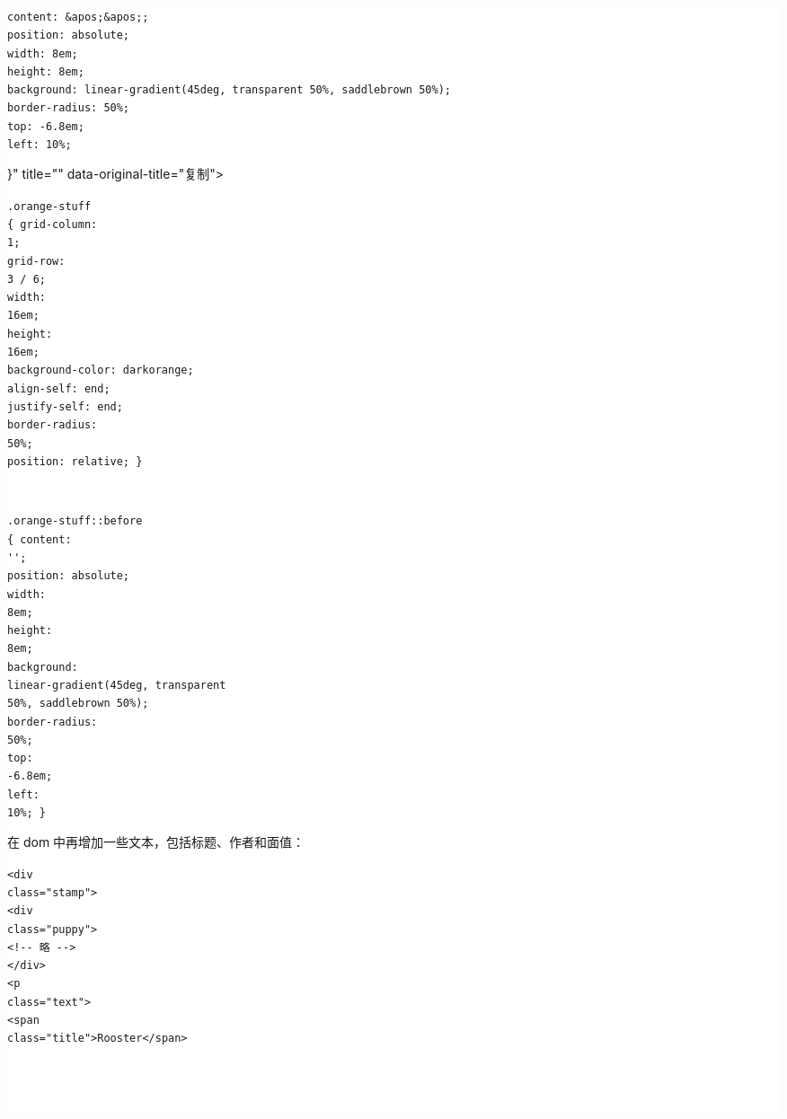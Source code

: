     content: &apos;&apos;;
    position: absolute;
    width: 8em;
    height: 8em;
    background: linear-gradient(45deg, transparent 50%, saddlebrown 50%);
    border-radius: 50%;
    top: -6.8em;
    left: 10%;
}" title="" data-original-title="&#x590D;&#x5236;"></span> <span type="button" class="saveToNote code-tool" data-toggle="tooltip" data-placement="top" title="" data-original-title="&#x653E;&#x8FDB;&#x7B14;&#x8BB0;"></span></div></div><pre class="css hljs"><code class="css"><span class="hljs-selector-class">.orange-stuff</span> {
    <span class="hljs-attribute">grid-column</span>: <span class="hljs-number">1</span>;
    <span class="hljs-attribute">grid-row</span>: <span class="hljs-number">3</span> / <span class="hljs-number">6</span>;
    <span class="hljs-attribute">width</span>: <span class="hljs-number">16em</span>;
    <span class="hljs-attribute">height</span>: <span class="hljs-number">16em</span>;
    <span class="hljs-attribute">background-color</span>: darkorange;
    <span class="hljs-attribute">align-self</span>: end;
    <span class="hljs-attribute">justify-self</span>: end;
    <span class="hljs-attribute">border-radius</span>: <span class="hljs-number">50%</span>;
    <span class="hljs-attribute">position</span>: relative;
}

<span class="hljs-selector-class">.orange-stuff</span><span class="hljs-selector-pseudo">::before</span> {
    <span class="hljs-attribute">content</span>: <span class="hljs-string">&apos;&apos;</span>;
    <span class="hljs-attribute">position</span>: absolute;
    <span class="hljs-attribute">width</span>: <span class="hljs-number">8em</span>;
    <span class="hljs-attribute">height</span>: <span class="hljs-number">8em</span>;
    <span class="hljs-attribute">background</span>: <span class="hljs-built_in">linear-gradient</span>(45deg, transparent 50%, saddlebrown 50%);
    <span class="hljs-attribute">border-radius</span>: <span class="hljs-number">50%</span>;
    <span class="hljs-attribute">top</span>: -<span class="hljs-number">6.8em</span>;
    <span class="hljs-attribute">left</span>: <span class="hljs-number">10%</span>;
}</code></pre><p>&#x5728; dom &#x4E2D;&#x518D;&#x589E;&#x52A0;&#x4E00;&#x4E9B;&#x6587;&#x672C;&#xFF0C;&#x5305;&#x62EC;&#x6807;&#x9898;&#x3001;&#x4F5C;&#x8005;&#x548C;&#x9762;&#x503C;&#xFF1A;</p><div class="widget-codetool" style="display:none"><div class="widget-codetool--inner"><span class="selectCode code-tool" data-toggle="tooltip" data-placement="top" title="" data-original-title="&#x5168;&#x9009;"></span> <span type="button" class="copyCode code-tool" data-toggle="tooltip" data-placement="top" data-clipboard-text="&lt;div class=&quot;stamp&quot;&gt;
    &lt;div class=&quot;puppy&quot;&gt;
        &lt;!-- &#x7565; --&gt;
    &lt;/div&gt;
    &lt;p class=&quot;text&quot;&gt;
        &lt;span class=&quot;title&quot;&gt;Rooster&lt;/span&gt;
        &lt;span class=&quot;author&quot;&gt;comehope&lt;/span&gt;
        &lt;span class=&quot;face-value&quot;&gt;120&lt;/span&gt;
    &lt;/p&gt;
&lt;/div&gt;" title="" data-original-title="&#x590D;&#x5236;"></span> <span type="button" class="saveToNote code-tool" data-toggle="tooltip" data-placement="top" title="" data-original-title="&#x653E;&#x8FDB;&#x7B14;&#x8BB0;"></span></div></div><pre class="xml hljs"><code class="html"><span class="hljs-tag">&lt;<span class="hljs-name">div</span> <span class="hljs-attr">class</span>=<span class="hljs-string">&quot;stamp&quot;</span>&gt;</span>
    <span class="hljs-tag">&lt;<span class="hljs-name">div</span> <span class="hljs-attr">class</span>=<span class="hljs-string">&quot;puppy&quot;</span>&gt;</span>
        <span class="hljs-comment">&lt;!-- &#x7565; --&gt;</span>
    <span class="hljs-tag">&lt;/<span class="hljs-name">div</span>&gt;</span>
    <span class="hljs-tag">&lt;<span class="hljs-name">p</span> <span class="hljs-attr">class</span>=<span class="hljs-string">&quot;text&quot;</span>&gt;</span>
        <span class="hljs-tag">&lt;<span class="hljs-name">span</span> <span class="hljs-attr">class</span>=<span class="hljs-string">&quot;title&quot;</span>&gt;</span>Rooster<span class="hljs-tag">&lt;/<span class="hljs-name">span</span>&gt;</span>